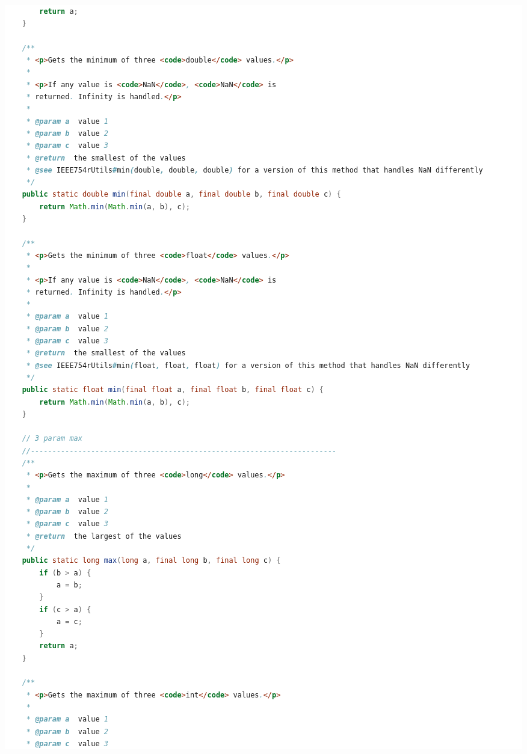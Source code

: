 ```java
        return a;
    }

    /**
     * <p>Gets the minimum of three <code>double</code> values.</p>
     * 
     * <p>If any value is <code>NaN</code>, <code>NaN</code> is
     * returned. Infinity is handled.</p>
     * 
     * @param a  value 1
     * @param b  value 2
     * @param c  value 3
     * @return  the smallest of the values
     * @see IEEE754rUtils#min(double, double, double) for a version of this method that handles NaN differently
     */
    public static double min(final double a, final double b, final double c) {
        return Math.min(Math.min(a, b), c);
    }

    /**
     * <p>Gets the minimum of three <code>float</code> values.</p>
     * 
     * <p>If any value is <code>NaN</code>, <code>NaN</code> is
     * returned. Infinity is handled.</p>
     *
     * @param a  value 1
     * @param b  value 2
     * @param c  value 3
     * @return  the smallest of the values
     * @see IEEE754rUtils#min(float, float, float) for a version of this method that handles NaN differently
     */
    public static float min(final float a, final float b, final float c) {
        return Math.min(Math.min(a, b), c);
    }

    // 3 param max
    //-----------------------------------------------------------------------
    /**
     * <p>Gets the maximum of three <code>long</code> values.</p>
     * 
     * @param a  value 1
     * @param b  value 2
     * @param c  value 3
     * @return  the largest of the values
     */
    public static long max(long a, final long b, final long c) {
        if (b > a) {
            a = b;
        }
        if (c > a) {
            a = c;
        }
        return a;
    }

    /**
     * <p>Gets the maximum of three <code>int</code> values.</p>
     * 
     * @param a  value 1
     * @param b  value 2
     * @param c  value 3
```